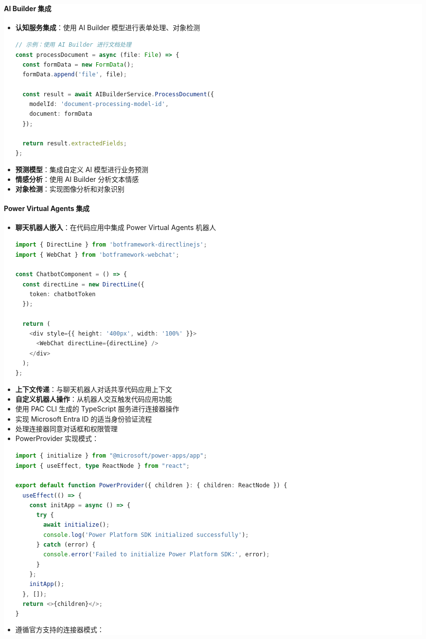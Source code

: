 #### AI Builder 集成
- **认知服务集成**：使用 AI Builder 模型进行表单处理、对象检测
  ```typescript
  // 示例：使用 AI Builder 进行文档处理
  const processDocument = async (file: File) => {
    const formData = new FormData();
    formData.append('file', file);

    const result = await AIBuilderService.ProcessDocument({
      modelId: 'document-processing-model-id',
      document: formData
    });

    return result.extractedFields;
  };
  ```
- **预测模型**：集成自定义 AI 模型进行业务预测
- **情感分析**：使用 AI Builder 分析文本情感
- **对象检测**：实现图像分析和对象识别

#### Power Virtual Agents 集成
- **聊天机器人嵌入**：在代码应用中集成 Power Virtual Agents 机器人
  ```typescript
  import { DirectLine } from 'botframework-directlinejs';
  import { WebChat } from 'botframework-webchat';

  const ChatbotComponent = () => {
    const directLine = new DirectLine({
      token: chatbotToken
    });

    return (
      <div style={{ height: '400px', width: '100%' }}>
        <WebChat directLine={directLine} />
      </div>
    );
  };
  ```
- **上下文传递**：与聊天机器人对话共享代码应用上下文
- **自定义机器人操作**：从机器人交互触发代码应用功能
- 使用 PAC CLI 生成的 TypeScript 服务进行连接器操作
- 实现 Microsoft Entra ID 的适当身份验证流程
- 处理连接器同意对话框和权限管理
- PowerProvider 实现模式：
  ```typescript
  import { initialize } from "@microsoft/power-apps/app";
  import { useEffect, type ReactNode } from "react";

  export default function PowerProvider({ children }: { children: ReactNode }) {
    useEffect(() => {
      const initApp = async () => {
        try {
          await initialize();
          console.log('Power Platform SDK initialized successfully');
        } catch (error) {
          console.error('Failed to initialize Power Platform SDK:', error);
        }
      };
      initApp();
    }, []);
    return <>{children}</>;
  }
  ```
- 遵循官方支持的连接器模式：